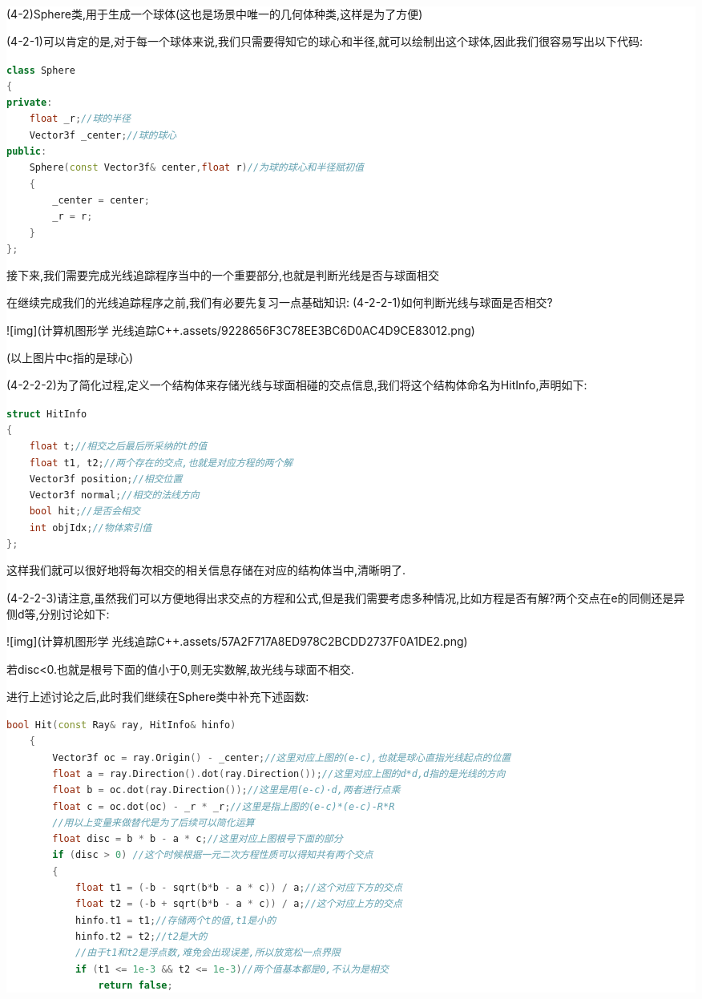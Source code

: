 (4-2)Sphere类,用于生成一个球体(这也是场景中唯一的几何体种类,这样是为了方便)

(4-2-1)可以肯定的是,对于每一个球体来说,我们只需要得知它的球心和半径,就可以绘制出这个球体,因此我们很容易写出以下代码:

```c++
class Sphere
{
private:
	float _r;//球的半径
	Vector3f _center;//球的球心
public:
	Sphere(const Vector3f& center,float r)//为球的球心和半径赋初值
	{
		_center = center;
		_r = r;
	}
};
```

接下来,我们需要完成光线追踪程序当中的一个重要部分,也就是判断光线是否与球面相交

在继续完成我们的光线追踪程序之前,我们有必要先复习一点基础知识:
(4-2-2-1)如何判断光线与球面是否相交?

![img](计算机图形学 光线追踪C++.assets/9228656F3C78EE3BC6D0AC4D9CE83012.png)

(以上图片中c指的是球心)

(4-2-2-2)为了简化过程,定义一个结构体来存储光线与球面相碰的交点信息,我们将这个结构体命名为HitInfo,声明如下:

```c++
struct HitInfo
{
	float t;//相交之后最后所采纳的t的值
	float t1, t2;//两个存在的交点,也就是对应方程的两个解
	Vector3f position;//相交位置
	Vector3f normal;//相交的法线方向
	bool hit;//是否会相交
	int objIdx;//物体索引值
};
```

这样我们就可以很好地将每次相交的相关信息存储在对应的结构体当中,清晰明了.

(4-2-2-3)请注意,虽然我们可以方便地得出求交点的方程和公式,但是我们需要考虑多种情况,比如方程是否有解?两个交点在e的同侧还是异侧d等,分别讨论如下:

![img](计算机图形学 光线追踪C++.assets/57A2F717A8ED978C2BCDD2737F0A1DE2.png)

若disc<0.也就是根号下面的值小于0,则无实数解,故光线与球面不相交.

进行上述讨论之后,此时我们继续在Sphere类中补充下述函数:

```c++
bool Hit(const Ray& ray, HitInfo& hinfo)
	{
		Vector3f oc = ray.Origin() - _center;//这里对应上图的(e-c),也就是球心直指光线起点的位置
		float a = ray.Direction().dot(ray.Direction());//这里对应上图的d*d,d指的是光线的方向
		float b = oc.dot(ray.Direction());//这里是用(e-c)·d,两者进行点乘
		float c = oc.dot(oc) - _r * _r;//这里是指上图的(e-c)*(e-c)-R*R
    	//用以上变量来做替代是为了后续可以简化运算
		float disc = b * b - a * c;//这里对应上图根号下面的部分
		if (disc > 0) //这个时候根据一元二次方程性质可以得知共有两个交点
        {
			float t1 = (-b - sqrt(b*b - a * c)) / a;//这个对应下方的交点
			float t2 = (-b + sqrt(b*b - a * c)) / a;//这个对应上方的交点
			hinfo.t1 = t1;//存储两个t的值,t1是小的
			hinfo.t2 = t2;//t2是大的
			//由于t1和t2是浮点数,难免会出现误差,所以放宽松一点界限
			if (t1 <= 1e-3 && t2 <= 1e-3)//两个值基本都是0,不认为是相交
				return false;
```